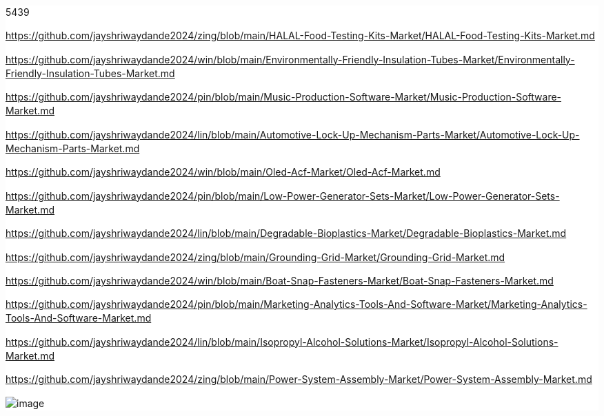 5439</p><p><a href="https://github.com/jayshriwaydande2024/zing/blob/main/HALAL-Food-Testing-Kits-Market/HALAL-Food-Testing-Kits-Market.md">https://github.com/jayshriwaydande2024/zing/blob/main/HALAL-Food-Testing-Kits-Market/HALAL-Food-Testing-Kits-Market.md</a></p><p><a href="https://github.com/jayshriwaydande2024/win/blob/main/Environmentally-Friendly-Insulation-Tubes-Market/Environmentally-Friendly-Insulation-Tubes-Market.md">https://github.com/jayshriwaydande2024/win/blob/main/Environmentally-Friendly-Insulation-Tubes-Market/Environmentally-Friendly-Insulation-Tubes-Market.md</a></p><p><a href="https://github.com/jayshriwaydande2024/pin/blob/main/Music-Production-Software-Market/Music-Production-Software-Market.md">https://github.com/jayshriwaydande2024/pin/blob/main/Music-Production-Software-Market/Music-Production-Software-Market.md</a></p><p><a href="https://github.com/jayshriwaydande2024/lin/blob/main/Automotive-Lock-Up-Mechanism-Parts-Market/Automotive-Lock-Up-Mechanism-Parts-Market.md">https://github.com/jayshriwaydande2024/lin/blob/main/Automotive-Lock-Up-Mechanism-Parts-Market/Automotive-Lock-Up-Mechanism-Parts-Market.md</a></p><p><a href="https://github.com/jayshriwaydande2024/win/blob/main/Oled-Acf-Market/Oled-Acf-Market.md">https://github.com/jayshriwaydande2024/win/blob/main/Oled-Acf-Market/Oled-Acf-Market.md</a></p><p><a href="https://github.com/jayshriwaydande2024/pin/blob/main/Low-Power-Generator-Sets-Market/Low-Power-Generator-Sets-Market.md">https://github.com/jayshriwaydande2024/pin/blob/main/Low-Power-Generator-Sets-Market/Low-Power-Generator-Sets-Market.md</a></p><p><a href="https://github.com/jayshriwaydande2024/lin/blob/main/Degradable-Bioplastics-Market/Degradable-Bioplastics-Market.md">https://github.com/jayshriwaydande2024/lin/blob/main/Degradable-Bioplastics-Market/Degradable-Bioplastics-Market.md</a></p><p><a href="https://github.com/jayshriwaydande2024/zing/blob/main/Grounding-Grid-Market/Grounding-Grid-Market.md">https://github.com/jayshriwaydande2024/zing/blob/main/Grounding-Grid-Market/Grounding-Grid-Market.md</a></p><p><a href="https://github.com/jayshriwaydande2024/win/blob/main/Boat-Snap-Fasteners-Market/Boat-Snap-Fasteners-Market.md">https://github.com/jayshriwaydande2024/win/blob/main/Boat-Snap-Fasteners-Market/Boat-Snap-Fasteners-Market.md</a></p><p><a href="https://github.com/jayshriwaydande2024/pin/blob/main/Marketing-Analytics-Tools-And-Software-Market/Marketing-Analytics-Tools-And-Software-Market.md">https://github.com/jayshriwaydande2024/pin/blob/main/Marketing-Analytics-Tools-And-Software-Market/Marketing-Analytics-Tools-And-Software-Market.md</a></p><p><a href="https://github.com/jayshriwaydande2024/lin/blob/main/Isopropyl-Alcohol-Solutions-Market/Isopropyl-Alcohol-Solutions-Market.md">https://github.com/jayshriwaydande2024/lin/blob/main/Isopropyl-Alcohol-Solutions-Market/Isopropyl-Alcohol-Solutions-Market.md</a></p><p><a href="https://github.com/jayshriwaydande2024/zing/blob/main/Power-System-Assembly-Market/Power-System-Assembly-Market.md">https://github.com/jayshriwaydande2024/zing/blob/main/Power-System-Assembly-Market/Power-System-Assembly-Market.md</a></p>
![image](https://github.com/user-attachments/assets/99352ad4-8208-4e4a-8ac9-658433b1a21d)

